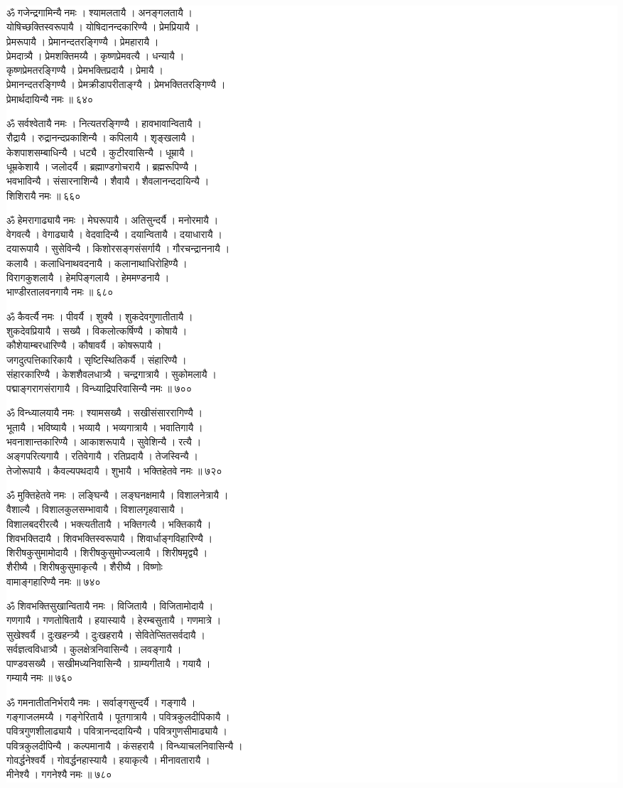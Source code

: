 ॐ गजेन्द्रगामिन्यै नमः । श्यामलतायै । अनङ्गलतायै ।  
योषिच्छक्तिस्वरूपायै । योषिदानन्दकारिण्यै । प्रेमप्रियायै ।  
प्रेमरूपायै । प्रेमानन्दतरङ्गिण्यै । प्रेमहारायै ।  
प्रेमदात्र्यै । प्रेमशक्तिमय्यै । कृष्णप्रेमवत्यै । धन्यायै ।  
कृष्णप्रेमतरङ्गिण्यै । प्रेमभक्तिप्रदायै । प्रेमायै ।  
प्रेमानन्दतरङ्गिण्यै । प्रेमक्रीडापरीताङ्ग्यै । प्रेमभक्तितरङ्गिण्यै ।  
प्रेमार्थदायिन्यै नमः ॥ ६४०  
  
ॐ सर्वश्वेतायै नमः । नित्यतरङ्गिण्यै । हावभावान्वितायै ।  
रौद्रायै । रुद्रानन्दप्रकाशिन्यै । कपिलायै । शृङ्खलायै ।  
केशपाशसम्बाधिन्यै । धट्यै । कुटीरवासिन्यै । धूम्रायै ।  
धूम्रकेशायै । जलोदर्यै । ब्रह्माण्डगोचरायै । ब्रह्मरूपिण्यै ।  
भवभाविन्यै । संसारनाशिन्यै । शैवायै । शैवलानन्ददायिन्यै ।  
शिशिरायै नमः ॥ ६६०  
  
ॐ हेमरागाढ्यायै नमः । मेघरूपायै । अतिसुन्दर्यै । मनोरमायै ।  
वेगवत्यै । वेगाढ्यायै । वेदवादिन्यै । दयान्वितायै । दयाधारायै ।  
दयारूपायै । सुसेविन्यै । किशोरसङ्गसंसर्गायै । गौरचन्द्राननायै ।  
कलायै । कलाधिनाथवदनायै । कलानाथाधिरोहिण्यै ।  
विरागकुशलायै । हेमपिङ्गलायै । हेममण्डनायै ।  
भाण्डीरतालवनगायै नमः ॥ ६८०  
  
ॐ कैवर्त्यै नमः । पीवर्यै । शुक्यै । शुकदेवगुणातीतायै ।  
शुकदेवप्रियायै । सख्यै । विकलोत्कर्षिण्यै । कोषायै ।  
कौशेयाम्बरधारिण्यै । कौषावर्यै । कोषरूपायै ।  
जगदुत्पत्तिकारिकायै । सृष्टिस्थितिकर्यै । संहारिण्यै ।  
संहारकारिण्यै । केशशैवलधात्र्यै । चन्द्रगात्रायै । सुकोमलायै ।  
पद्माङ्गरागसंरागायै । विन्ध्याद्रिपरिवासिन्यै नमः ॥ ७००  
  
ॐ विन्ध्यालयायै नमः । श्यामसख्यै । सखीसंसाररागिण्यै ।  
भूतायै । भविष्यायै । भव्यायै । भव्यगात्रायै । भवातिगायै ।  
भवनाशान्तकारिण्यै । आकाशरूपायै । सुवेशिन्यै । रत्यै ।  
अङ्गपरित्यगायै । रतिवेगायै । रतिप्रदायै । तेजस्विन्यै ।  
तेजोरूपायै । कैवल्यपथदायै । शुभायै । भक्तिहेतवे नमः ॥ ७२०  
  
ॐ मुक्तिहेतवे नमः । लङ्घिन्यै । लङ्घनक्षमायै । विशालनेत्रायै ।  
वैशाल्यै । विशालकुलसम्भावायै । विशालगृहवासायै ।  
विशालबदरीरत्यै । भक्त्यतीतायै । भक्तिगत्यै । भक्तिकायै ।  
शिवभक्तिदायै । शिवभक्तिस्वरूपायै । शिवार्धाङ्गविहारिण्यै ।  
शिरीषकुसुमामोदायै । शिरीषकुसुमोज्ज्वलायै । शिरीषमृद्व्यै ।  
शैरीष्यै । शिरीषकुसुमाकृत्यै । शैरीष्यै । विष्णोः  
वामाङ्गहारिण्यै नमः ॥ ७४०  
  
ॐ शिवभक्तिसुखान्वितायै नमः । विजितायै । विजितामोदायै ।  
गणगायै । गणतोषितायै । हयास्यायै । हेरम्बसुतायै । गणमात्रे ।  
सुखेश्वर्यै । दुःखहन्त्र्यै । दुःखहरायै । सेवितेप्सितसर्वदायै ।  
सर्वज्ञत्वविधात्र्यै । कुलक्षेत्रनिवासिन्यै । लवङ्गायै ।  
पाण्डवसख्यै । सखीमध्यनिवासिन्यै । ग्राम्यगीतायै । गयायै ।  
गम्यायै नमः ॥ ७६०  
  
ॐ गमनातीतनिर्भरायै नमः । सर्वाङ्गसुन्दर्यै । गङ्गायै ।  
गङ्गाजलमय्यै । गङ्गेरितायै । पूतगात्रायै । पवित्रकुलदीपिकायै ।  
पवित्रगुणशीलाढ्यायै । पवित्रानन्ददायिन्यै । पवित्रगुणसीमाढ्यायै ।  
पवित्रकुलदीपिन्यै । कल्पमानायै । कंसहरायै । विन्ध्याचलनिवासिन्यै ।  
गोवर्द्धनेश्वर्यै । गोवर्द्धनहास्यायै । हयाकृत्यै । मीनावतारायै ।  
मीनेश्यै । गगनेश्यै नमः ॥ ७८०  
  